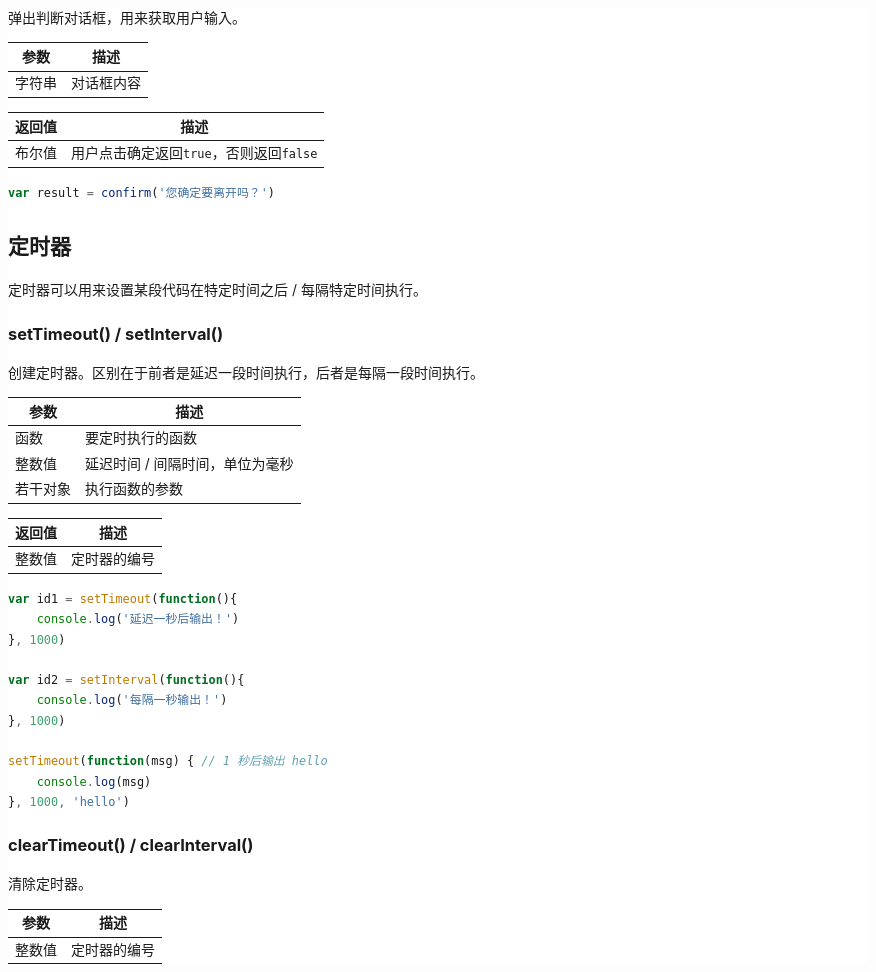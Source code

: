弹出判断对话框，用来获取用户输入。

| 参数 | 描述 |
| --- | --- |
| 字符串 | 对话框内容 |

| 返回值 | 描述 |
| --- | --- |
| 布尔值 | 用户点击确定返回`true`，否则返回`false` |

```js
var result = confirm('您确定要离开吗？')
```

## 定时器

定时器可以用来设置某段代码在特定时间之后 / 每隔特定时间执行。

### setTimeout() / setInterval()

创建定时器。区别在于前者是延迟一段时间执行，后者是每隔一段时间执行。

| 参数 | 描述 |
| --- | --- |
| 函数 | 要定时执行的函数 |
| 整数值 | 延迟时间 / 间隔时间，单位为毫秒 |
| 若干对象 | 执行函数的参数 |

| 返回值 | 描述 |
| --- | --- |
| 整数值 | 定时器的编号 |

```js
var id1 = setTimeout(function(){
    console.log('延迟一秒后输出！')
}, 1000)

var id2 = setInterval(function(){
    console.log('每隔一秒输出！')
}, 1000)

setTimeout(function(msg) { // 1 秒后输出 hello
    console.log(msg)
}, 1000, 'hello') 
```

### clearTimeout() / clearInterval()

清除定时器。

| 参数 | 描述 |
| --- | --- |
| 整数值 | 定时器的编号 |
